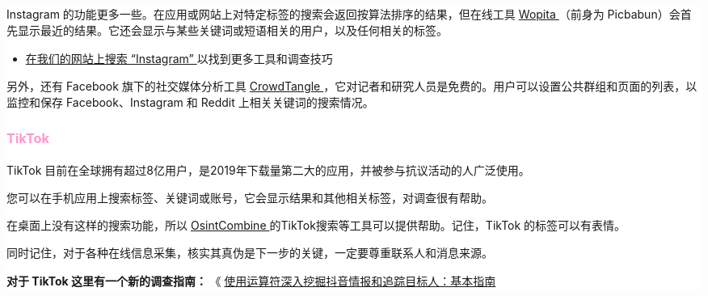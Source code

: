   </p>
  <p class="graf graf--p">
   Instagram 的功能更多一些。在应用或网站上对特定标签的搜索会返回按算法排序的结果，但在线工具
   <a class="markup--anchor markup--p-anchor" data-href="https://wopita.com/" href="https://wopita.com/" rel="noopener" target="_blank">
    Wopita
   </a>
   （前身为 Picbabun）会首先显示最近的结果。它还会显示与某些关键词或短语相关的用户，以及任何相关的标签。
  </p>
  <ul class="postList">
   <li class="graf graf--li">
    <a class="markup--anchor markup--li-anchor" data-href="https://www.iyouport.org/?s=Instagram" href="https://www.iyouport.org/?s=Instagram" rel="noopener" target="_blank">
     在我们的网站上搜索 “Instagram”
    </a>
    以找到更多工具和调查技巧
   </li>
  </ul>
  <p class="graf graf--p">
   另外，还有 Facebook 旗下的社交媒体分析工具
   <a class="markup--anchor markup--p-anchor" data-href="https://firstdraftnews.org/latest/how-to-analyze-facebook-data-for-misinformation-trends-and-narratives/" href="https://firstdraftnews.org/latest/how-to-analyze-facebook-data-for-misinformation-trends-and-narratives/" rel="noopener" target="_blank">
    CrowdTangle
   </a>
   ，它对记者和研究人员是免费的。用户可以设置公共群组和页面的列表，以监控和保存 Facebook、Instagram 和 Reddit 上相关关键词的搜索情况。
  </p>
  <h3 class="graf graf--p">
   <span style="color: #ff99cc;">
    <strong class="markup--strong markup--p-strong">
     TikTok
    </strong>
   </span>
  </h3>
  <p class="graf graf--p">
   TikTok 目前在全球拥有超过8亿用户，是2019年下载量第二大的应用，并被参与抗议活动的人广泛使用。
  </p>
  <p class="graf graf--p">
   您可以在手机应用上搜索标签、关键词或账号，它会显示结果和其他相关标签，对调查很有帮助。
  </p>
  <p class="graf graf--p">
   在桌面上没有这样的搜索功能，所以
   <a class="markup--anchor markup--p-anchor" data-href="https://www.osintcombine.com/tiktok-quick-search" href="https://www.osintcombine.com/tiktok-quick-search" rel="noopener" target="_blank">
    OsintCombine
   </a>
   的TikTok搜索等工具可以提供帮助。记住，TikTok 的标签可以有表情。
  </p>
  <p class="graf graf--p">
   同时记住，对于各种在线信息采集，核实其真伪是下一步的关键，一定要尊重联系人和消息来源。
  </p>
  <p class="graf graf--p">
   <strong class="markup--strong markup--p-strong">
    对于 TikTok 这里有一个新的调查指南：
   </strong>
   《
   <a class="markup--anchor markup--p-anchor" data-href="https://www.iyouport.org/%e4%bd%bf%e7%94%a8%e8%bf%90%e7%ae%97%e7%ac%a6%e6%b7%b1%e5%85%a5%e6%8c%96%e6%8e%98%e6%8a%96%e9%9f%b3%e6%83%85%e6%8a%a5%e5%92%8c%e8%bf%bd%e8%b8%aa%e7%9b%ae%e6%a0%87%e4%ba%ba%ef%bc%9a%e5%9f%ba%e6%9c%ac/" href="https://www.iyouport.org/%e4%bd%bf%e7%94%a8%e8%bf%90%e7%ae%97%e7%ac%a6%e6%b7%b1%e5%85%a5%e6%8c%96%e6%8e%98%e6%8a%96%e9%9f%b3%e6%83%85%e6%8a%a5%e5%92%8c%e8%bf%bd%e8%b8%aa%e7%9b%ae%e6%a0%87%e4%ba%ba%ef%bc%9a%e5%9f%ba%e6%9c%ac/" rel="noopener" target="_blank">
    使用运算符深入挖掘抖音情报和追踪目标人：基本指南
